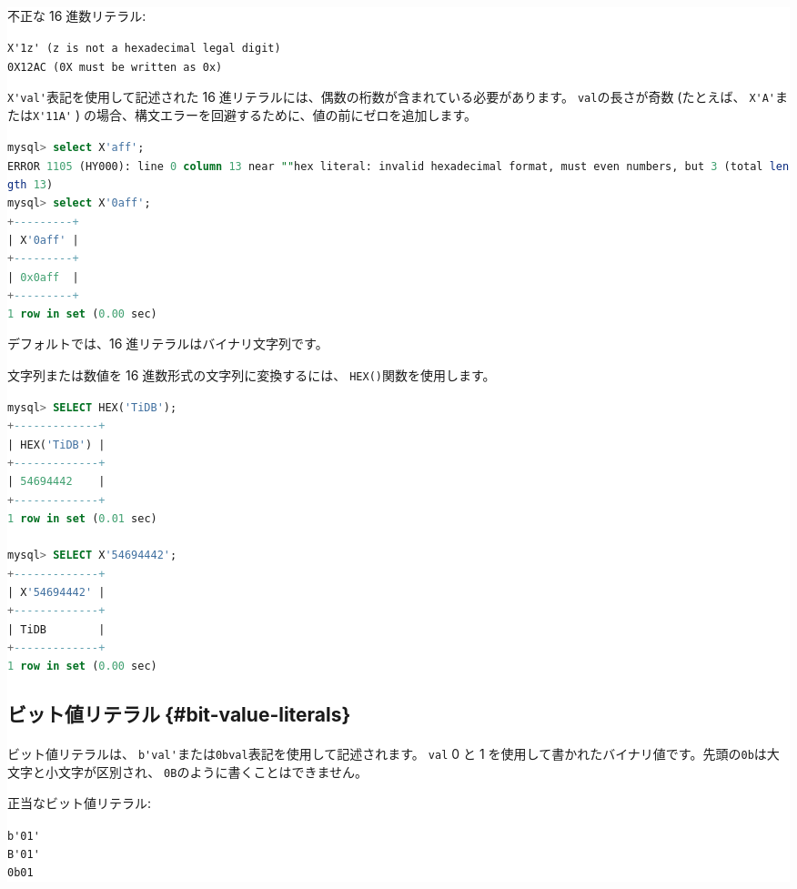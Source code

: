 不正な 16 進数リテラル:

```
X'1z' (z is not a hexadecimal legal digit)
0X12AC (0X must be written as 0x)
```

`X'val'`表記を使用して記述された 16 進リテラルには、偶数の桁数が含まれている必要があります。 `val`の長さが奇数 (たとえば、 `X'A'`または`X'11A'` ) の場合、構文エラーを回避するために、値の前にゼロを追加します。

```sql
mysql> select X'aff';
ERROR 1105 (HY000): line 0 column 13 near ""hex literal: invalid hexadecimal format, must even numbers, but 3 (total length 13)
mysql> select X'0aff';
+---------+
| X'0aff' |
+---------+
| 0x0aff  |
+---------+
1 row in set (0.00 sec)
```

デフォルトでは、16 進リテラルはバイナリ文字列です。

文字列または数値を 16 進数形式の文字列に変換するには、 `HEX()`関数を使用します。

```sql
mysql> SELECT HEX('TiDB');
+-------------+
| HEX('TiDB') |
+-------------+
| 54694442    |
+-------------+
1 row in set (0.01 sec)

mysql> SELECT X'54694442';
+-------------+
| X'54694442' |
+-------------+
| TiDB        |
+-------------+
1 row in set (0.00 sec)
```

## ビット値リテラル {#bit-value-literals}

ビット値リテラルは、 `b'val'`または`0bval`表記を使用して記述されます。 `val` 0 と 1 を使用して書かれたバイナリ値です。先頭の`0b`は大文字と小文字が区別され、 `0B`のように書くことはできません。

正当なビット値リテラル:

```
b'01'
B'01'
0b01
```
